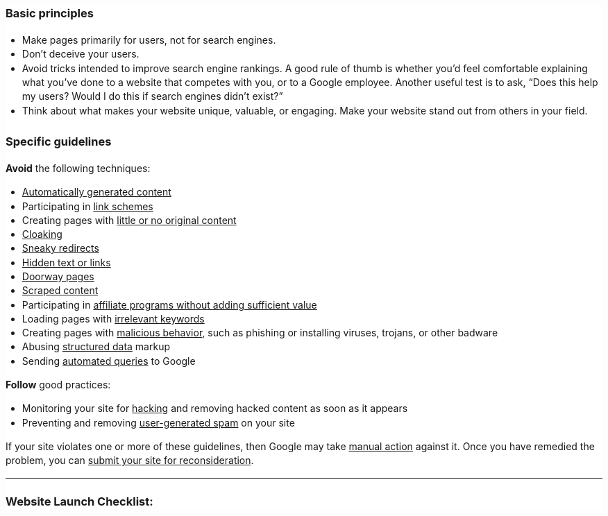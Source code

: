 ### Basic principles

* Make pages primarily for users, not for search engines.
* Don’t deceive your users.
* Avoid tricks intended to improve search engine rankings. A good rule of thumb is whether you’d feel comfortable explaining what you’ve done to a website that competes with you, or to a Google employee. Another useful test is to ask, “Does this help my users? Would I do this if search engines didn’t exist?”
* Think about what makes your website unique, valuable, or engaging. Make your website stand out from others in your field.

### Specific guidelines

**Avoid** the following techniques:

* [Automatically generated content](https://developers.google.com/search/docs/advanced/guidelines/auto-gen-content)
* Participating in [link schemes](https://developers.google.com/search/docs/advanced/guidelines/link-schemes)
* Creating pages with [little or no original content](https://support.google.com/webmasters/answer/66361)
* [Cloaking](https://developers.google.com/search/docs/advanced/guidelines/cloaking)
* [Sneaky redirects](https://developers.google.com/search/docs/advanced/guidelines/sneaky-redirects)
* [Hidden text or links](https://developers.google.com/search/docs/advanced/guidelines/hidden-text-links)
* [Doorway pages](https://developers.google.com/search/docs/advanced/guidelines/doorway-pages)
* [Scraped content](https://developers.google.com/search/docs/advanced/guidelines/scraped-content)
* Participating in [affiliate programs without adding sufficient value](https://developers.google.com/search/docs/advanced/guidelines/affiliate-programs)
* Loading pages with [irrelevant keywords](https://developers.google.com/search/docs/advanced/guidelines/irrelevant-keywords)
* Creating pages with [malicious behavior](https://developers.google.com/search/docs/advanced/guidelines/malicious-behavior), such as phishing or installing viruses, trojans, or other badware
* Abusing [structured data](https://developers.google.com/search/docs/guides/sd-policies) markup
* Sending [automated queries](https://developers.google.com/search/docs/advanced/guidelines/automated-queries) to Google

**Follow** good practices:

* Monitoring your site for [hacking](https://developers.google.com/search/docs/advanced/security/what-is-hacked) and removing hacked content as soon as it appears
* Preventing and removing [user-generated spam](https://developers.google.com/search/docs/advanced/guidelines/user-gen-spam) on your site

If your site violates one or more of these guidelines, then Google may take [manual action](https://support.google.com/webmasters/answer/9044175) against it. Once you have remedied the problem, you can [submit your site for reconsideration](https://support.google.com/webmasters/answer/35843).

***

### Website Launch Checklist:
